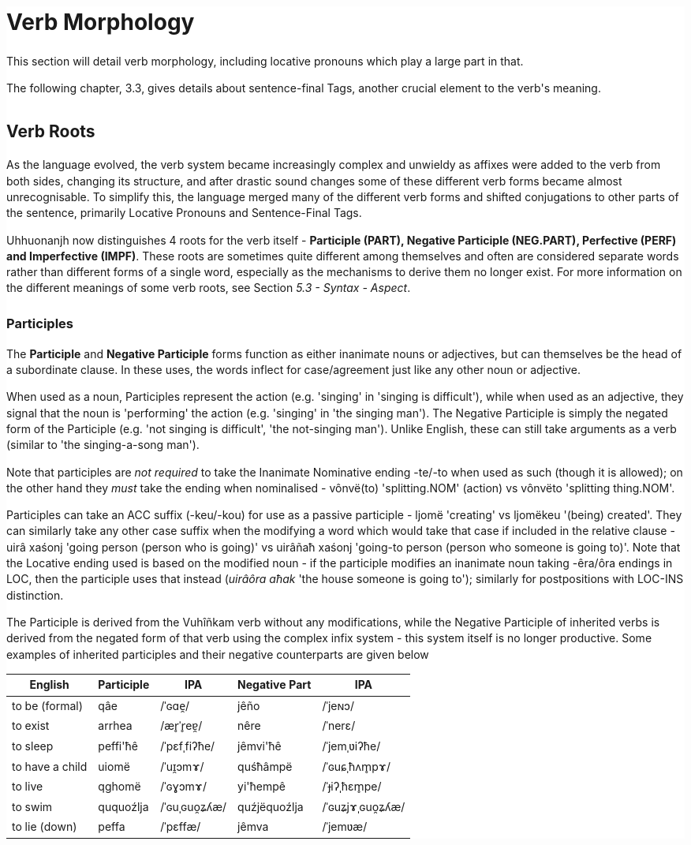 # Verb Morphology

This section will detail verb morphology, including locative pronouns which play a large part in that.

The following chapter, 3.3, gives details about sentence-final Tags, another crucial element to the verb's meaning.

## Verb Roots

As the language evolved, the verb system became increasingly complex and unwieldy as affixes were added to the verb from both sides, changing its structure, and after drastic sound changes some of these different verb forms became almost unrecognisable.  To simplify this, the language merged many of the different verb forms and shifted conjugations to other parts of the sentence, primarily Locative Pronouns and Sentence-Final Tags.

Uhhuonanjh now distinguishes 4 roots for the verb itself - **Participle (PART), Negative Participle (NEG.PART), Perfective (PERF) and Imperfective (IMPF)**.  These roots are sometimes quite different among themselves and often are considered separate words rather than different forms of a single word, especially as the mechanisms to derive them no longer exist.  For more information on the different meanings of some verb roots, see Section *5.3 - Syntax - Aspect*.

### Participles

The **Participle** and **Negative Participle** forms function as either inanimate nouns or adjectives, but can themselves be the head of a subordinate clause.  In these uses, the words inflect for case/agreement just like any other noun or adjective.

When used as a noun, Participles represent the action (e.g. 'singing' in 'singing is difficult'), while when used as an adjective, they signal that the noun is 'performing' the action (e.g. 'singing' in 'the singing man').  The Negative Participle is simply the negated form of the Participle (e.g. 'not singing is difficult', 'the not-singing man').  Unlike English, these can still take arguments as a verb (similar to 'the singing-a-song man').

Note that participles are *not required* to take the Inanimate Nominative ending -te/-to when used as such (though it is allowed); on the other hand they *must* take the ending when nominalised - vônvë(to) 'splitting.NOM' (action) vs vônvëto 'splitting thing.NOM'.

Participles can take an ACC suffix (-keu/-kou) for use as a passive participle - ljomë 'creating' vs ljomëkeu '(being) created'.  They can similarly take any other case suffix when the modifying a word which would take that case if included in the relative clause - uirâ xaśonj 'going person (person who is going)' vs uirâñaħ xaśonj 'going-to person (person who someone is going to)'.  Note that the Locative ending used is based on the modified noun - if the participle modifies an inanimate noun taking -êra/ôra endings in LOC, then the participle uses that instead (*uirâôra aħak* 'the house someone is going to'); similarly for postpositions with LOC-INS distinction.

The Participle is derived from the Vuhîñkam verb without any modifications, while the Negative Participle of inherited verbs is derived from the negated form of that verb using the complex infix system - this system itself is no longer productive.  Some examples of inherited participles and their negative counterparts are given below

|English         |Participle |IPA             |Negative Part|IPA             |
|----------------|-----------|----------------|-------------|----------------|
|to be (formal)  |qâe        |/ˈɢɑe̯/          |jêño         |/ˈjeɴɔ/         |
|to exist        |arrhea     |/ær̥ˈr̥eɐ̯/        |nêre         |/ˈnerɛ/         |
|to sleep        |peffi'ħê   |/ˈpɛfˌfiʔħe/    |jêmvi'ħê     |/ˈjemˌʋiʔħe/    |
|to have a child |uiomë      |/ˈuɪ̯ɔmɤ/        |quśħâmpë     |/ˈɢuɕˌħʌm̥pɤ/    |
|to live         |qghomë     |/ˈɢɣɔmɤ/        |yi'ħempê     |/ˈɟiʔˌħɛm̥pe/    |
|to swim         |ququoźlja  |/ˈɢuˌɢuo̯ʑʎæ/    |quźjëquoźlja |/ˈɢuʑjɤˌɢuo̯ʑʎæ/ |
|to lie (down)   |peffa      |/ˈpɛffæ/        |jêmva        |/ˈjemʋæ/        |